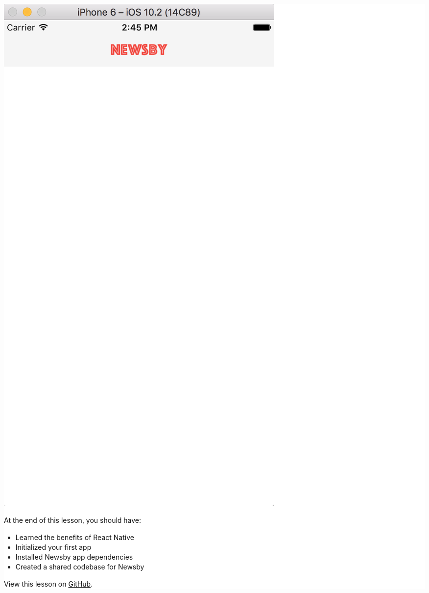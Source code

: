![Code share screen](https://raw.githubusercontent.com/stanleycyang/Newsby/master/docs/imgs/workshop/l3/code-share-screen.png)

At the end of this lesson, you should have:

- Learned the benefits of React Native
- Initialized your first app
- Installed Newsby app dependencies 
- Created a shared codebase for Newsby

View this lesson on [GitHub](https://github.com/stanleycyang/Newsby/blob/master/docs/intro-react-native.md).